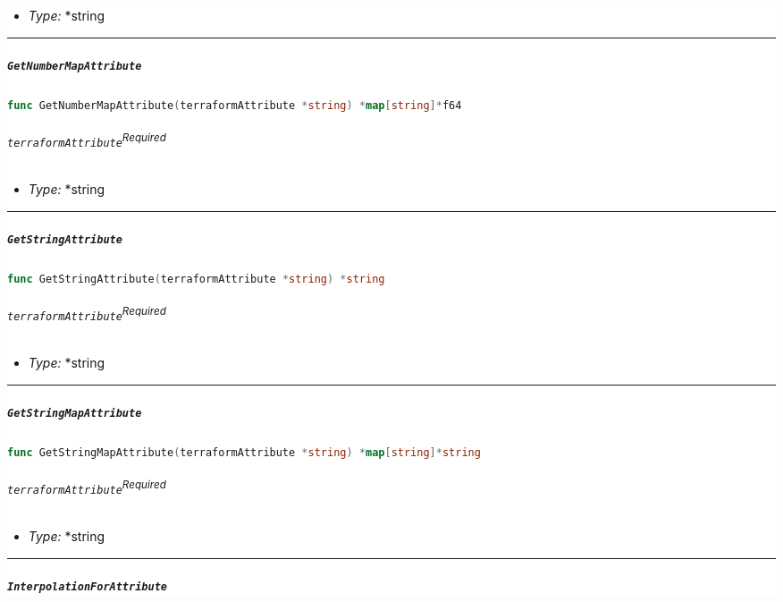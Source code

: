 - *Type:* *string

---

##### `GetNumberMapAttribute` <a name="GetNumberMapAttribute" id="@cdktf/provider-azurerm.newRelicMonitor.NewRelicMonitorIdentityOutputReference.getNumberMapAttribute"></a>

```go
func GetNumberMapAttribute(terraformAttribute *string) *map[string]*f64
```

###### `terraformAttribute`<sup>Required</sup> <a name="terraformAttribute" id="@cdktf/provider-azurerm.newRelicMonitor.NewRelicMonitorIdentityOutputReference.getNumberMapAttribute.parameter.terraformAttribute"></a>

- *Type:* *string

---

##### `GetStringAttribute` <a name="GetStringAttribute" id="@cdktf/provider-azurerm.newRelicMonitor.NewRelicMonitorIdentityOutputReference.getStringAttribute"></a>

```go
func GetStringAttribute(terraformAttribute *string) *string
```

###### `terraformAttribute`<sup>Required</sup> <a name="terraformAttribute" id="@cdktf/provider-azurerm.newRelicMonitor.NewRelicMonitorIdentityOutputReference.getStringAttribute.parameter.terraformAttribute"></a>

- *Type:* *string

---

##### `GetStringMapAttribute` <a name="GetStringMapAttribute" id="@cdktf/provider-azurerm.newRelicMonitor.NewRelicMonitorIdentityOutputReference.getStringMapAttribute"></a>

```go
func GetStringMapAttribute(terraformAttribute *string) *map[string]*string
```

###### `terraformAttribute`<sup>Required</sup> <a name="terraformAttribute" id="@cdktf/provider-azurerm.newRelicMonitor.NewRelicMonitorIdentityOutputReference.getStringMapAttribute.parameter.terraformAttribute"></a>

- *Type:* *string

---

##### `InterpolationForAttribute` <a name="InterpolationForAttribute" id="@cdktf/provider-azurerm.newRelicMonitor.NewRelicMonitorIdentityOutputReference.interpolationForAttribute"></a>
